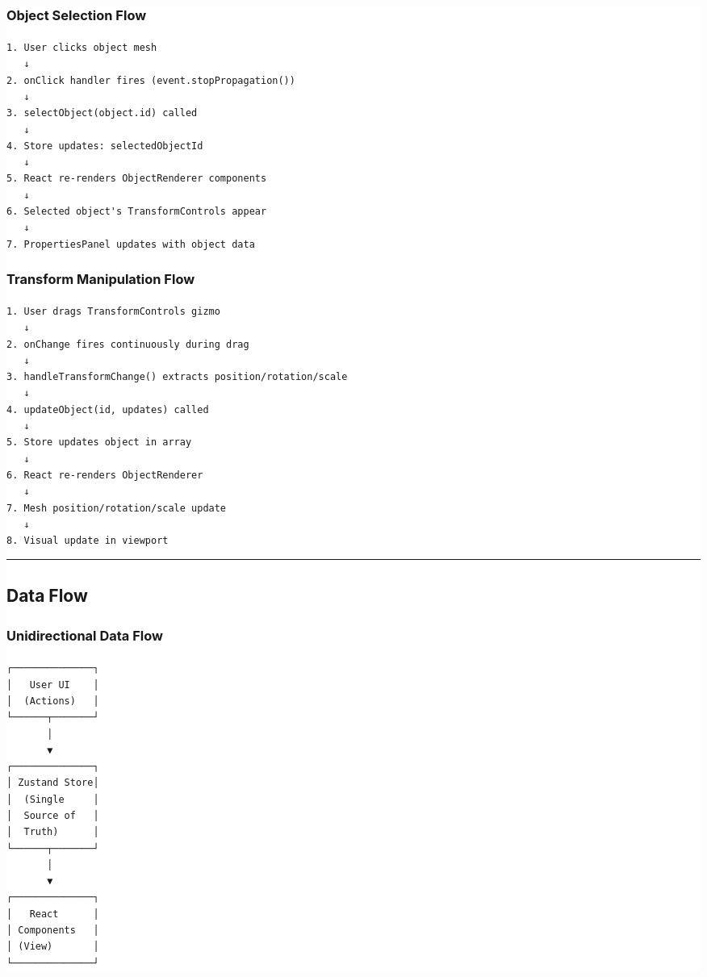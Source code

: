 ### Object Selection Flow

```
1. User clicks object mesh
   ↓
2. onClick handler fires (event.stopPropagation())
   ↓
3. selectObject(object.id) called
   ↓
4. Store updates: selectedObjectId
   ↓
5. React re-renders ObjectRenderer components
   ↓
6. Selected object's TransformControls appear
   ↓
7. PropertiesPanel updates with object data
```

### Transform Manipulation Flow

```
1. User drags TransformControls gizmo
   ↓
2. onChange fires continuously during drag
   ↓
3. handleTransformChange() extracts position/rotation/scale
   ↓
4. updateObject(id, updates) called
   ↓
5. Store updates object in array
   ↓
6. React re-renders ObjectRenderer
   ↓
7. Mesh position/rotation/scale update
   ↓
8. Visual update in viewport
```

---

## Data Flow

### Unidirectional Data Flow

```
┌──────────────┐
│   User UI    │
│  (Actions)   │
└──────┬───────┘
       │
       ▼
┌──────────────┐
│ Zustand Store│
│  (Single     │
│  Source of   │
│  Truth)      │
└──────┬───────┘
       │
       ▼
┌──────────────┐
│   React      │
│ Components   │
│ (View)       │
└──────────────┘
```